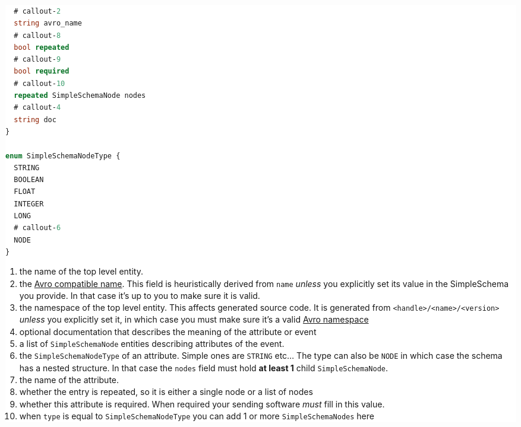 ```protobuf showLineNumbers
  # callout-2
  string avro_name  
  # callout-8
  bool repeated
  # callout-9
  bool required
  # callout-10
  repeated SimpleSchemaNode nodes
  # callout-4
  string doc
}

enum SimpleSchemaNodeType {
  STRING
  BOOLEAN
  FLOAT
  INTEGER
  LONG
  # callout-6
  NODE
}
```

1. the name of the top level entity.
2. the [Avro compatible name](https://avro.apache.org/docs/current/spec.html#names). This
   field is heuristically derived from `name` *unless* you explicitly
   set its value in the SimpleSchema you provide. In that case it’s up
   to you to make sure it is valid.
3. the namespace of the top level entity. This affects generated source
   code. It is generated from `<handle>/<name>/<version>` *unless* you
   explicitly set it, in which case you must make sure it’s a valid
   [Avro namespace](https://avro.apache.org/docs/current/spec.html#schema_complex)
4. optional documentation that describes the meaning of the attribute
   or event
5. a list of `SimpleSchemaNode` entities describing attributes of the
   event.
6. the `SimpleSchemaNodeType` of an attribute. Simple ones are `STRING`
   etc… The type can also be `NODE` in which case the schema has a
   nested structure. In that case the `nodes` field must hold **at
   least 1** child `SimpleSchemaNode`.
7. the name of the attribute.
8. whether the entry is repeated, so it is either a single node
   or a list of nodes
9. whether this attribute is required. When required your
   sending software *must* fill in this value.
10. when `type` is equal to `SimpleSchemaNodeType` you can add 1 or more
    `SimpleSchemaNodes` here
